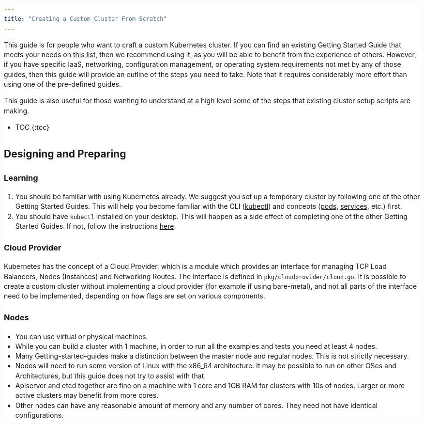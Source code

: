 ```yaml
---
title: "Creating a Custom Cluster From Scratch"
---
```

This guide is for people who want to craft a custom Kubernetes cluster.  If you
can find an existing Getting Started Guide that meets your needs on [this
list](/{{page.version}}/docs/getting-started-guides/README/), then we recommend using it, as you will be able to benefit
from the experience of others.  However, if you have specific IaaS, networking,
configuration management, or operating system requirements not met by any of
those guides, then this guide will provide an outline of the steps you need to
take.  Note that it requires considerably more effort than using one of the
pre-defined guides.

This guide is also useful for those wanting to understand at a high level some of the
steps that existing cluster setup scripts are making.

* TOC
{:toc}

## Designing and Preparing

### Learning

  1. You should be familiar with using Kubernetes already.  We suggest you set
    up a temporary cluster by following one of the other Getting Started Guides.
    This will help you become familiar with the CLI ([kubectl](/{{page.version}}/docs/user-guide/kubectl/kubectl)) and concepts ([pods](/{{page.version}}/docs/user-guide/pods), [services](/{{page.version}}/docs/user-guide/services), etc.) first.
  1. You should have `kubectl` installed on your desktop.  This will happen as a side
    effect of completing one of the other Getting Started Guides.  If not, follow the instructions
    [here](/{{page.version}}/docs/user-guide/prereqs).

### Cloud Provider

Kubernetes has the concept of a Cloud Provider, which is a module which provides
an interface for managing TCP Load Balancers, Nodes (Instances) and Networking Routes.
The interface is defined in `pkg/cloudprovider/cloud.go`.  It is possible to
create a custom cluster without implementing a cloud provider (for example if using
bare-metal), and not all parts of the interface need to be implemented, depending
on how flags are set on various components.

### Nodes

- You can use virtual or physical machines.
- While you can build a cluster with 1 machine, in order to run all the examples and tests you
  need at least 4 nodes.
- Many Getting-started-guides make a distinction between the master node and regular nodes.  This
  is not strictly necessary.
- Nodes will need to run some version of Linux with the x86_64 architecture.  It may be possible
  to run on other OSes and Architectures, but this guide does not try to assist with that.
- Apiserver and etcd together are fine on a machine with 1 core and 1GB RAM for clusters with 10s of nodes.
  Larger or more active clusters may benefit from more cores.
- Other nodes can have any reasonable amount of memory and any number of cores.  They need not
  have identical configurations.
